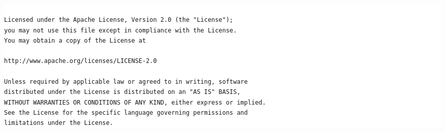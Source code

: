    ```

Licensed under the Apache License, Version 2.0 (the "License");
you may not use this file except in compliance with the License.
You may obtain a copy of the License at

   http://www.apache.org/licenses/LICENSE-2.0

Unless required by applicable law or agreed to in writing, software
distributed under the License is distributed on an "AS IS" BASIS,
WITHOUT WARRANTIES OR CONDITIONS OF ANY KIND, either express or implied.
See the License for the specific language governing permissions and
limitations under the License.